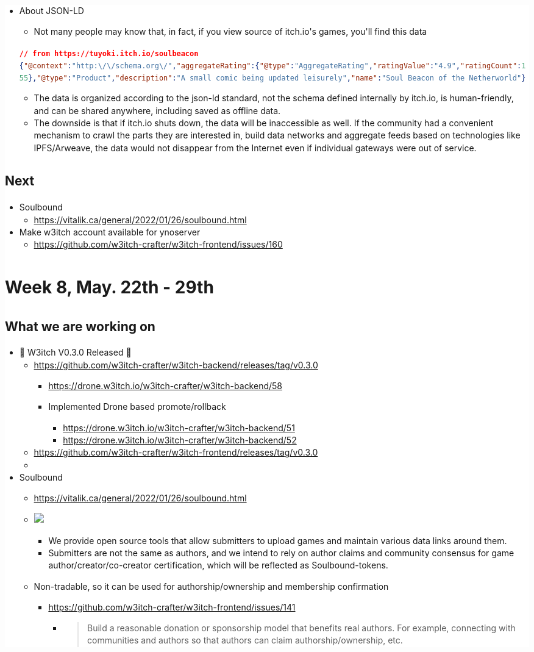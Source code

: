 - About JSON-LD
    - Not many people may know that, in fact, if you view source of itch.io's games, you'll find this data
    
    ``` json 
    // from https://tuyoki.itch.io/soulbeacon
    {"@context":"http:\/\/schema.org\/","aggregateRating":{"@type":"AggregateRating","ratingValue":"4.9","ratingCount":155},"@type":"Product","description":"A small comic being updated leisurely","name":"Soul Beacon of the Netherworld"}
    ```
    

   - The data is organized according to the json-ld standard, not the schema defined internally by itch.io, is human-friendly, and can be shared anywhere, including saved as offline data. 
   - The downside is that if itch.io shuts down, the data will be inaccessible as well. If the community had a convenient mechanism to crawl the parts they are interested in, build data networks and aggregate feeds based on technologies like IPFS/Arweave, the data would not disappear from the Internet even if individual gateways were out of service.

    
## Next

- Soulbound
    - https://vitalik.ca/general/2022/01/26/soulbound.html
- Make w3itch account available for ynoserver
    - https://github.com/w3itch-crafter/w3itch-frontend/issues/160



# Week 8, May. 22th - 29th
## What we are working on

- 🎉 W3itch V0.3.0 Released 🎉 
    - https://github.com/w3itch-crafter/w3itch-backend/releases/tag/v0.3.0
        - https://drone.w3itch.io/w3itch-crafter/w3itch-backend/58
        - Implemented Drone based promote/rollback

            - https://drone.w3itch.io/w3itch-crafter/w3itch-backend/51
            - https://drone.w3itch.io/w3itch-crafter/w3itch-backend/52
    - https://github.com/w3itch-crafter/w3itch-frontend/releases/tag/v0.3.0
    - 
- Soulbound
    - https://vitalik.ca/general/2022/01/26/soulbound.html
    - ![](https://i.imgur.com/qwHWXpx.png)
        - We provide open source tools that allow submitters to upload games and maintain various data links around them.
        - Submitters are not the same as authors, and we intend to rely on author claims and community consensus for game author/creator/co-creator certification, which will be reflected as Soulbound-tokens.
            
    - Non-tradable, so it can be used for authorship/ownership and membership confirmation
        - https://github.com/w3itch-crafter/w3itch-frontend/issues/141
            - > Build a reasonable donation or sponsorship model that benefits real authors. For example, connecting with communities and authors so that authors can claim authorship/ownership, etc.
